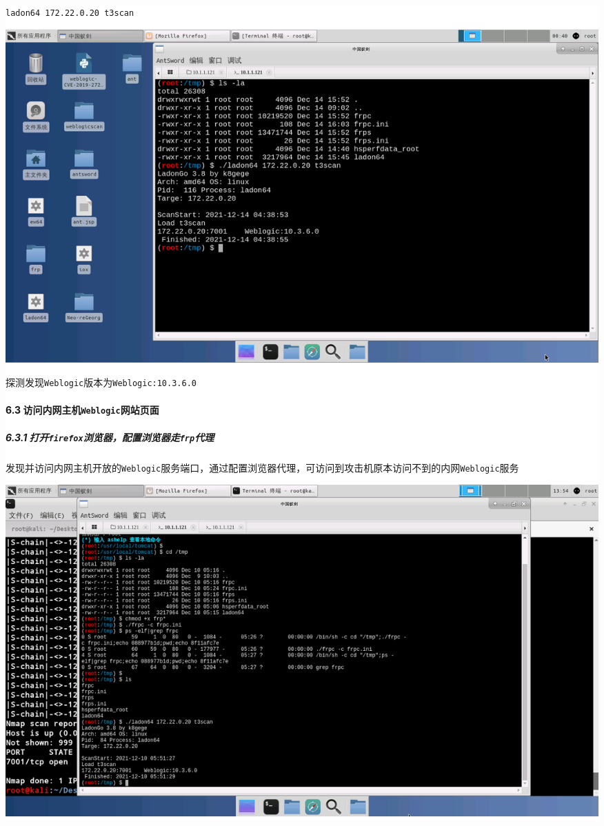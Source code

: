 ```
ladon64 172.22.0.20 t3scan

```

![24.png](%E5%8F%8C%E5%B1%82%E5%86%85%E7%BD%91%E6%B8%97%E9%80%8F%E8%99%9A%E6%8B%9F%E4%BB%BF%E7%9C%9F%E5%AE%9E%E6%88%98.assets/headImg.actionguideImg=26d356f2-26a0-43bb-bfbd-1ea3b15533f7.png)

探测发现`Weblogic`版本为`Weblogic:10.3.6.0`

#### 6.3 访问内网主机`Weblogic`网站页面

##### 6.3.1 打开`firefox`浏览器，配置浏览器走`frp`代理

发现并访问内网主机开放的`Weblogic`服务端口，通过配置浏览器代理，可访问到攻击机原本访问不到的内网`Weblogic`服务

![weblogic1.gif](%E5%8F%8C%E5%B1%82%E5%86%85%E7%BD%91%E6%B8%97%E9%80%8F%E8%99%9A%E6%8B%9F%E4%BB%BF%E7%9C%9F%E5%AE%9E%E6%88%98.assets/headImg.actionguideImg=7c9441eb-498c-4f39-925f-186ff4aa84ce.gif)

